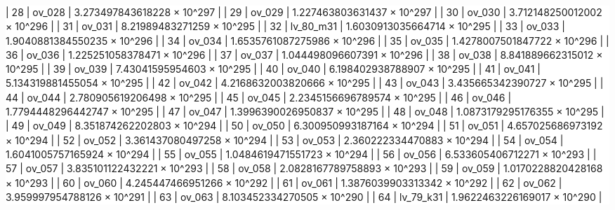 | 28 | ov_028 | 3.273497843618228 × 10^297 |
| 29 | ov_029 | 1.227463803631437 × 10^297 |
| 30 | ov_030 | 3.712148250012002 × 10^296 |
| 31 | ov_031 | 8.21989483271259 × 10^295 |
| 32 | lv_80_m31 | 1.6030913035664714 × 10^295 |
| 33 | ov_033 | 1.9040881384550235 × 10^296 |
| 34 | ov_034 | 1.6535761087275986 × 10^296 |
| 35 | ov_035 | 1.4278007501847722 × 10^296 |
| 36 | ov_036 | 1.225251058378471 × 10^296 |
| 37 | ov_037 | 1.044498096607391 × 10^296 |
| 38 | ov_038 | 8.841889662315012 × 10^295 |
| 39 | ov_039 | 7.43041595954603 × 10^295 |
| 40 | ov_040 | 6.198402938788907 × 10^295 |
| 41 | ov_041 | 5.134319881455054 × 10^295 |
| 42 | ov_042 | 4.2168632003820666 × 10^295 |
| 43 | ov_043 | 3.435665342390727 × 10^295 |
| 44 | ov_044 | 2.780905619206498 × 10^295 |
| 45 | ov_045 | 2.2345156696789574 × 10^295 |
| 46 | ov_046 | 1.7794448296442747 × 10^295 |
| 47 | ov_047 | 1.3996390026950837 × 10^295 |
| 48 | ov_048 | 1.0873179295176355 × 10^295 |
| 49 | ov_049 | 8.351874262202803 × 10^294 |
| 50 | ov_050 | 6.300950993187164 × 10^294 |
| 51 | ov_051 | 4.657025686973192 × 10^294 |
| 52 | ov_052 | 3.361437080497258 × 10^294 |
| 53 | ov_053 | 2.360222334470883 × 10^294 |
| 54 | ov_054 | 1.6041005757165924 × 10^294 |
| 55 | ov_055 | 1.0484619471551723 × 10^294 |
| 56 | ov_056 | 6.533605406712271 × 10^293 |
| 57 | ov_057 | 3.835101122432221 × 10^293 |
| 58 | ov_058 | 2.0828167789758893 × 10^293 |
| 59 | ov_059 | 1.0170228820428168 × 10^293 |
| 60 | ov_060 | 4.245447466951266 × 10^292 |
| 61 | ov_061 | 1.3876039903313342 × 10^292 |
| 62 | ov_062 | 3.959997954788126 × 10^291 |
| 63 | ov_063 | 8.103452334270505 × 10^290 |
| 64 | lv_79_k31 | 1.9622463226169017 × 10^290 |